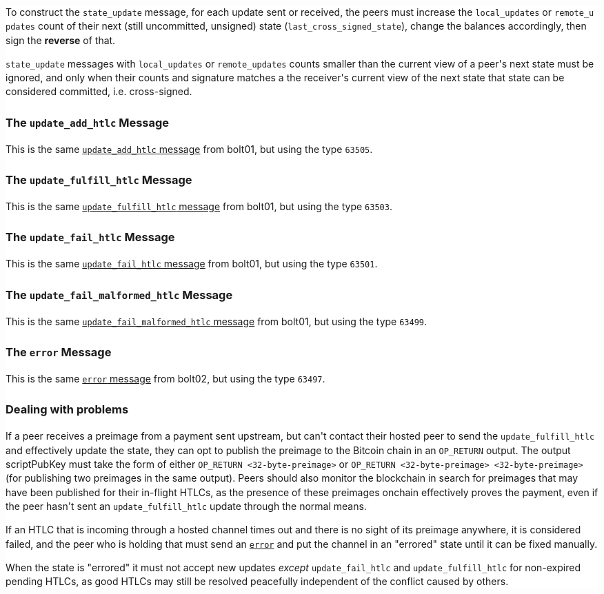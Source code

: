 
To construct the `state_update` message, for each update sent or received, the peers must
increase the `local_updates` or `remote_updates` count of their next (still uncommitted,
unsigned) state (`last_cross_signed_state`), change the balances accordingly, then sign the
**reverse** of that.

`state_update` messages with `local_updates` or `remote_updates` counts smaller than the
current view of a peer's next state must be ignored, and only when their counts and signature
matches a the receiver's current view of the next state that state can be considered
committed, i.e. cross-signed.

### The `update_add_htlc` Message

This is the same [`update_add_htlc` message][update_add_htlc] from bolt01,
but using the type `63505`.

### The `update_fulfill_htlc` Message

This is the same [`update_fulfill_htlc` message][update_fulfill_htlc] from bolt01,
but using the type `63503`.

### The `update_fail_htlc` Message

This is the same [`update_fail_htlc` message][update_fail_htlc] from bolt01,
but using the type `63501`.

### The `update_fail_malformed_htlc` Message

This is the same [`update_fail_malformed_htlc` message][update_fail_malformed_htlc] from bolt01,
but using the type `63499`.

### The `error` Message

This is the same [`error` message][error] from bolt02, but using the type `63497`.

### Dealing with problems

If a peer receives a preimage from a payment sent upstream, but can't contact their hosted
peer to send the `update_fulfill_htlc` and effectively update the state, they can opt to
publish the preimage to the Bitcoin chain in an `OP_RETURN` output. The output scriptPubKey
must take the form of either `OP_RETURN <32-byte-preimage>` or `OP_RETURN <32-byte-preimage>
<32-byte-preimage>` (for publishing two preimages in the same output). Peers should also
monitor the blockchain in search for preimages that may have been published for their
in-flight HTLCs, as the presence of these preimages onchain effectively proves the payment,
even if the peer hasn't sent an `update_fulfill_htlc` update through the normal means.

If an HTLC that is incoming through a hosted channel times out and there is no sight of its
preimage anywhere, it is considered failed, and the peer who is holding that must send an
[`error`](#the-error-message) and put the channel in an "errored" state until it can be
fixed manually.

When the state is "errored" it must not accept new updates _except_ `update_fail_htlc` and
`update_fulfill_htlc` for non-expired pending HTLCs, as good HTLCs may still be resolved
peacefully independent of the conflict caused by others.


[blw]: https://archive.is/iMVJj
[rfc1]: https://github.com/btcontract/hosted-channels-rfc/tree/b9d53d5ec9e5238273cead742730cf15824ef48f
[bolt01]: https://github.com/lightning/bolts/blob/master/01-messaging.md
[bolt02]: https://github.com/lightning/bolts/blob/master/02-peer-protocol.md
[bolt02-scriptpubkey]: https://github.com/lightningnetwork/lightning-rfc/blob/master/02-peer-protocol.md#closing-initiation-shutdown
[hosted_sighash]: https://github.com/fiatjaf/scoin/blob/315be232a70e9a9caa648ac384b679e6eb563ad7/shared/src/main/scala/hc/HostedChannelMessages.scala#L77-L117
[error]: https://github.com/lightning/bolts/blob/master/01-messaging.md#the-error-and-warning-messages
[update_add_htlc]: https://github.com/lightning/bolts/blob/master/02-peer-protocol.md#adding-an-htlc-update_add_htlc
[update_fulfill_htlc]: https://github.com/lightning/bolts/blob/master/02-peer-protocol.md#removing-an-htlc-update_fulfill_htlc-update_fail_htlc-and-update_fail_malformed_htlc
[update_fail_htlc]: https://github.com/lightning/bolts/blob/master/02-peer-protocol.md#removing-an-htlc-update_fulfill_htlc-update_fail_htlc-and-update_fail_malformed_htlc
[update_fail_malformed_htlc]: https://github.com/lightning/bolts/blob/master/02-peer-protocol.md#removing-an-htlc-update_fulfill_htlc-update_fail_htlc-and-update_fail_malformed_htlc